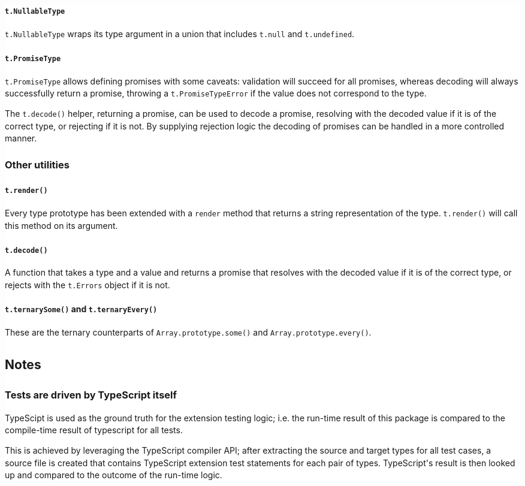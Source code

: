 
#### `t.NullableType`

`t.NullableType` wraps its type argument in a union that includes `t.null`
and `t.undefined`.


#### `t.PromiseType`

`t.PromiseType` allows defining promises with some caveats: validation will
succeed for all promises, whereas decoding will always successfully return a
promise, throwing a `t.PromiseTypeError` if the value does not correspond to
the type.

The `t.decode()` helper, returning a promise, can be used to decode a
promise, resolving with the decoded value if it is of the correct type, or
rejecting if it is not. By supplying rejection logic the decoding of promises
can be handled in a more controlled manner.


### Other utilities


#### `t.render()`

Every type prototype has been extended with a `render` method that returns a
string representation of the type. `t.render()` will call this method on its
argument.


#### `t.decode()`

A function that takes a type and a value and returns a promise that
resolves with the decoded value if it is of the correct type, or rejects with
the `t.Errors` object if it is not.


#### `t.ternarySome()` and `t.ternaryEvery()`

These are the ternary counterparts of `Array.prototype.some()` and
`Array.prototype.every()`.


## Notes


### Tests are driven by TypeScript itself

TypeScipt is used as the ground truth for the extension testing logic; i.e.
the run-time result of this package is compared to the compile-time result
of typescript for all tests.

This is achieved by leveraging the TypeScript compiler API; after extracting the
source and target types for all test cases, a source file is created that
contains TypeScript extension test statements for each pair of types.
TypeScript's result is then looked up and compared to the outcome of the
run-time logic.
